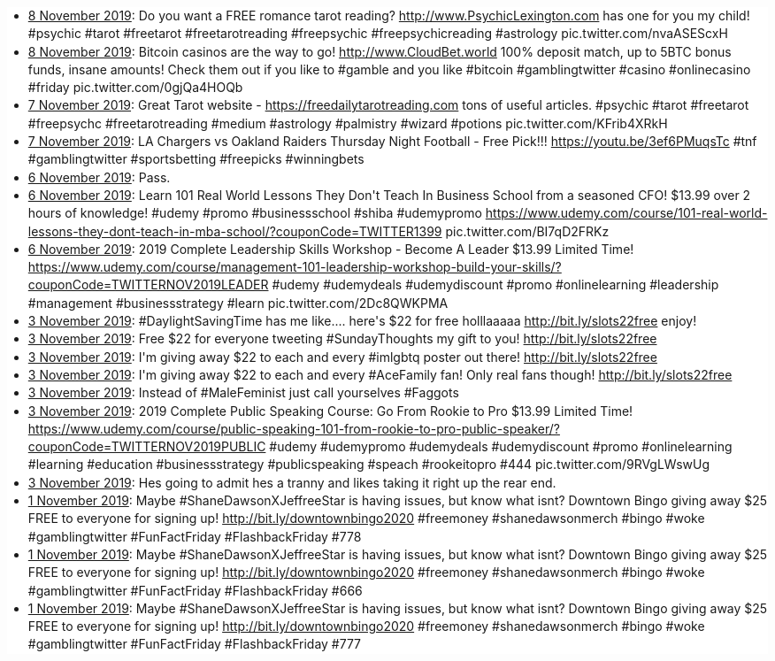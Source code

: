 * [ 8 November 2019](https://web.archive.org/web/20191108062116/https://twitter.com/DrJinx3/status/1192685700669411328): Do you want a FREE romance tarot reading?  http://www.PsychicLexington.com  has one for you my child!  #psychic   #tarot   #freetarot   #freetarotreading   #freepsychic   #freepsychicreading   #astrology  pic.twitter.com/nvaASEScxH 
* [ 8 November 2019](https://web.archive.org/web/20191108022410/https://twitter.com/DrJinx3/status/1192625041508388869): Bitcoin casinos are the way to go!  http://www.CloudBet.world  100% deposit match, up to 5BTC bonus funds, insane amounts! Check them out if you like to  #gamble  and you like  #bitcoin   #gamblingtwitter   #casino   #onlinecasino   #friday  pic.twitter.com/0gjQa4HOQb 
* [ 7 November 2019](https://web.archive.org/web/20191107213314/https://twitter.com/DrJinx3/status/1192552063072374794): Great Tarot website -  https://freedailytarotreading.com  tons of useful articles.  #psychic   #tarot   #freetarot   #freepsychc   #freetarotreading   #medium   #astrology   #palmistry   #wizard   #potions  pic.twitter.com/KFrib4XRkH 
* [ 7 November 2019](https://web.archive.org/web/20191107194210/https://twitter.com/DrJinx3/status/1192527320482926592): LA Chargers vs Oakland Raiders Thursday Night Football - Free Pick!!!  https://youtu.be/3ef6PMuqsTc   #tnf   #gamblingtwitter   #sportsbetting   #freepicks   #winningbets 
* [ 6 November 2019](https://web.archive.org/web/20191106224817/https://twitter.com/DrJinx3/status/1192211299574276096): Pass. 
* [ 6 November 2019](https://web.archive.org/web/20191106220023/https://twitter.com/DrJinx3/status/1192199485931298818): Learn 101 Real World Lessons They Don't Teach In Business School from a seasoned CFO!  $13.99 over 2 hours of knowledge!  #udemy   #promo   #businessschool   #shiba   #udemypromo   https://www.udemy.com/course/101-real-world-lessons-they-dont-teach-in-mba-school/?couponCode=TWITTER1399  pic.twitter.com/BI7qD2FRKz 
* [ 6 November 2019](https://web.archive.org/web/20191106212713/https://twitter.com/DrJinx3/status/1192189670291050496): 2019 Complete Leadership Skills Workshop - Become A Leader  $13.99 Limited Time!  https://www.udemy.com/course/management-101-leadership-workshop-build-your-skills/?couponCode=TWITTERNOV2019LEADER   #udemy   #udemydeals   #udemydiscount   #promo   #onlinelearning   #leadership   #management   #businessstrategy   #learn  pic.twitter.com/2Dc8QWKPMA 
* [ 3 November 2019](https://web.archive.org/web/20191103220221/https://twitter.com/DrJinx3/status/1191111233073602560): #DaylightSavingTime  has me like.... here's $22 for free holllaaaaa  http://bit.ly/slots22free  enjoy! 
* [ 3 November 2019](https://web.archive.org/web/20191103215614/https://twitter.com/DrJinx3/status/1191111034821431296): Free $22 for everyone tweeting  #SundayThoughts  my gift to you!  http://bit.ly/slots22free 
* [ 3 November 2019](https://web.archive.org/web/20191103215809/https://twitter.com/DrJinx3/status/1191109999453298688): I'm giving away $22 to each and every  #imlgbtq  poster out there!  http://bit.ly/slots22free 
* [ 3 November 2019](https://web.archive.org/web/20191103215448/https://twitter.com/DrJinx3/status/1191109822483066880): I'm giving away $22 to each and every  #AceFamily  fan! Only real fans though!  http://bit.ly/slots22free 
* [ 3 November 2019](https://web.archive.org/web/20191103214057/https://twitter.com/DrJinx3/status/1191108025521561601): Instead of #MaleFeminist just call yourselves #Faggots 
* [ 3 November 2019](https://web.archive.org/web/20191103215602/https://twitter.com/DrJinx3/status/1191102509923864576): 2019 Complete Public Speaking Course: Go From Rookie to Pro $13.99 Limited Time!   https://www.udemy.com/course/public-speaking-101-from-rookie-to-pro-public-speaker/?couponCode=TWITTERNOV2019PUBLIC    #udemy   #udemypromo   #udemydeals   #udemydiscount   #promo   #onlinelearning   #learning   #education   #businessstrategy   #publicspeaking   #speach   #rookeitopro   #444 pic.twitter.com/9RVgLWswUg 
* [ 3 November 2019](https://web.archive.org/web/20191103200604/https://twitter.com/DrJinx3/status/1191083304692305922): Hes going to admit hes a tranny and likes taking it right up the rear end. 
* [ 1 November 2019](https://web.archive.org/web/20191101183146/https://twitter.com/DrJinx3/status/1190333185516875776): Maybe  #ShaneDawsonXJeffreeStar  is having issues, but know what isnt? Downtown Bingo giving away $25 FREE to everyone for signing up!  http://bit.ly/downtownbingo2020   #freemoney    #shanedawsonmerch   #bingo    #woke   #gamblingtwitter   #FunFactFriday   #FlashbackFriday  #778 
* [ 1 November 2019](https://web.archive.org/web/20191101175208/https://twitter.com/DrJinx3/status/1190323620381437959): Maybe  #ShaneDawsonXJeffreeStar  is having issues, but know what isnt? Downtown Bingo giving away $25 FREE to everyone for signing up!  http://bit.ly/downtownbingo2020   #freemoney    #shanedawsonmerch   #bingo    #woke   #gamblingtwitter   #FunFactFriday   #FlashbackFriday  #666 
* [ 1 November 2019](https://web.archive.org/web/20191101173920/https://twitter.com/DrJinx3/status/1190318193837051911): Maybe  #ShaneDawsonXJeffreeStar  is having issues, but know what isnt? Downtown Bingo giving away $25 FREE to everyone for signing up!  http://bit.ly/downtownbingo2020   #freemoney    #shanedawsonmerch   #bingo    #woke   #gamblingtwitter   #FunFactFriday   #FlashbackFriday  #777 